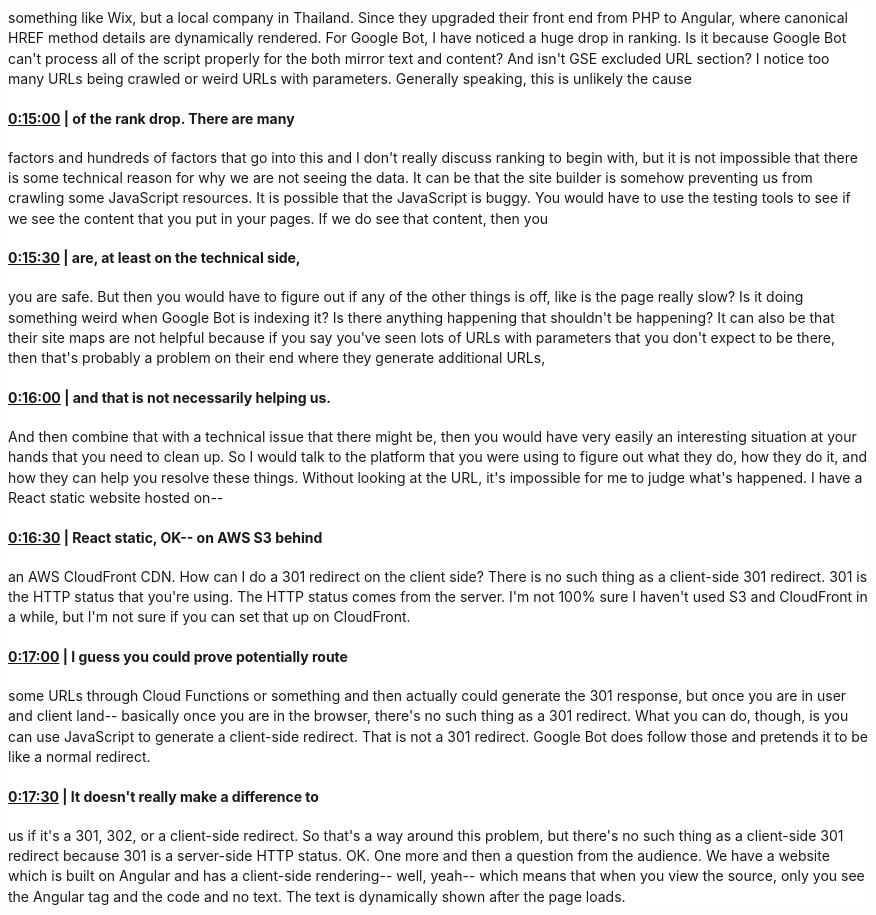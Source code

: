 something like Wix, but a local company in Thailand. Since they upgraded their front end from PHP to Angular, where canonical HREF method details are dynamically rendered. For Google Bot, I have noticed a huge drop in ranking. Is it because Google Bot can't process all of the script properly for the both mirror text and content? And isn't GSE excluded URL section? I notice too many URLs being crawled or weird URLs with parameters. Generally speaking, this is unlikely the cause  

#### [0:15:00](https://www.youtube.com/watch?v=vC-Bh_c2sQg&t=900) |  of the rank drop. There are many

factors and hundreds of factors that go into this and I don't really discuss ranking to begin with, but it is not impossible that there is some technical reason for why we are not seeing the data. It can be that the site builder is somehow preventing us from crawling some JavaScript resources. It is possible that the JavaScript is buggy. You would have to use the testing tools to see if we see the content that you put in your pages. If we do see that content, then you  

#### [0:15:30](https://www.youtube.com/watch?v=vC-Bh_c2sQg&t=930) |  are, at least on the technical side,

you are safe. But then you would have to figure out if any of the other things is off, like is the page really slow? Is it doing something weird when Google Bot is indexing it? Is there anything happening that shouldn't be happening? It can also be that their site maps are not helpful because if you say you've seen lots of URLs with parameters that you don't expect to be there, then that's probably a problem on their end where they generate additional URLs,  

#### [0:16:00](https://www.youtube.com/watch?v=vC-Bh_c2sQg&t=960) |  and that is not necessarily helping us.

And then combine that with a technical issue that there might be, then you would have very easily an interesting situation at your hands that you need to clean up. So I would talk to the platform that you were using to figure out what they do, how they do it, and how they can help you resolve these things. Without looking at the URL, it's impossible for me to judge what's happened. I have a React static website hosted on--  

#### [0:16:30](https://www.youtube.com/watch?v=vC-Bh_c2sQg&t=990) |  React static, OK-- on AWS S3 behind

an AWS CloudFront CDN. How can I do a 301 redirect on the client side? There is no such thing as a client-side 301 redirect. 301 is the HTTP status that you're using. The HTTP status comes from the server. I'm not 100% sure I haven't used S3 and CloudFront in a while, but I'm not sure if you can set that up on CloudFront.  

#### [0:17:00](https://www.youtube.com/watch?v=vC-Bh_c2sQg&t=1020) |  I guess you could prove potentially route

some URLs through Cloud Functions or something and then actually could generate the 301 response, but once you are in user and client land-- basically once you are in the browser, there's no such thing as a 301 redirect. What you can do, though, is you can use JavaScript to generate a client-side redirect. That is not a 301 redirect. Google Bot does follow those and pretends it to be like a normal redirect.  

#### [0:17:30](https://www.youtube.com/watch?v=vC-Bh_c2sQg&t=1050) |  It doesn't really make a difference to

us if it's a 301, 302, or a client-side redirect. So that's a way around this problem, but there's no such thing as a client-side 301 redirect because 301 is a server-side HTTP status. OK. One more and then a question from the audience. We have a website which is built on Angular and has a client-side rendering-- well, yeah-- which means that when you view the source, only you see the Angular tag and the code and no text. The text is dynamically shown after the page loads.  
